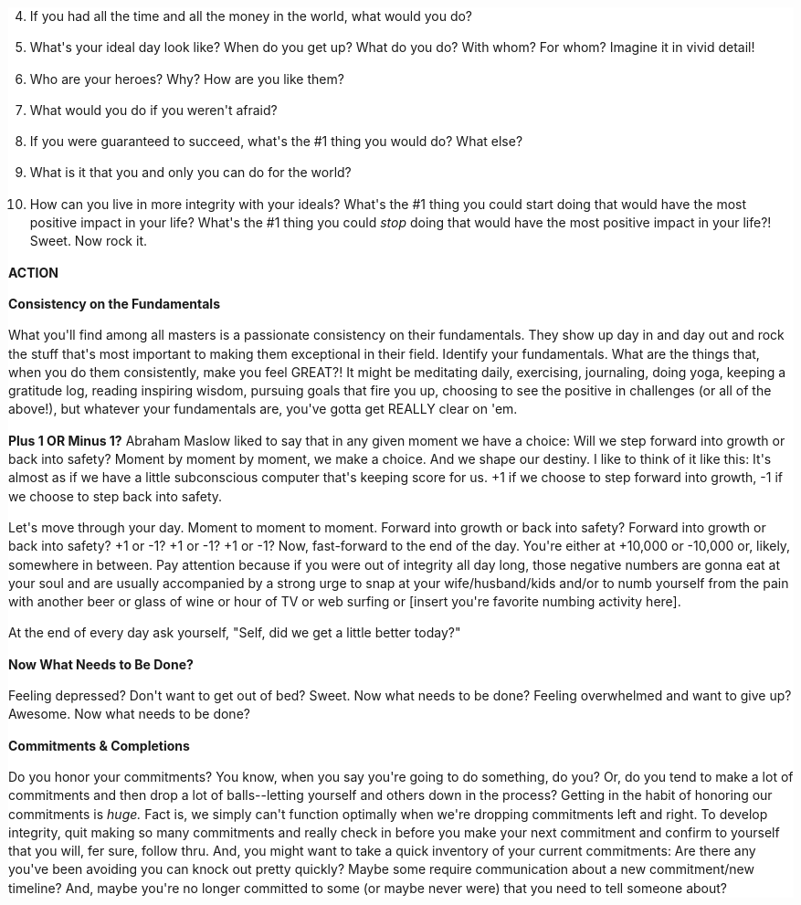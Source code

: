 4.  If you had all the time and all the money in the world, what would you do?

5.  What's your ideal day look like? When do you get up? What do you do? With whom? For whom? Imagine it in vivid detail!

6.  Who are your heroes? Why? How are you like them?

7.  What would you do if you weren't afraid?

8.  If you were guaranteed to succeed, what's the #1 thing you would do? What else?

9.  What is it that you and only you can do for the world?

10. How can you live in more integrity with your ideals? What's the #1 thing you could start doing that would have the most positive impact in your life? What's the #1 thing you could _stop_ doing that would have the most positive impact in your life?! Sweet. Now rock it.

**ACTION**

**Consistency on the Fundamentals**

What you'll find among all masters is a passionate consistency on their fundamentals. They show up day in and day out and rock the stuff that's most important to making them exceptional in their field. Identify your fundamentals. What are the things that, when you do them consistently, make you feel GREAT?! It might be meditating daily, exercising, journaling, doing yoga, keeping a gratitude log, reading inspiring wisdom, pursuing goals that fire you up, choosing to see the positive in challenges (or all of the above!), but whatever your fundamentals are, you've gotta get REALLY clear on 'em.

**Plus 1 OR Minus 1?**
Abraham Maslow liked to say that in any given moment we have a choice: Will we step forward into growth or back into safety? Moment by moment by moment, we make a choice. And we shape our destiny. I like to think of it like this: It's almost as if we have a little subconscious computer that's keeping score for us. +1 if we choose to step forward into growth, -1 if we choose to step back into safety.

Let's move through your day. Moment to moment to moment. Forward into growth or back into safety? Forward into growth or back into safety? +1 or -1? +1 or -1? +1 or -1? Now, fast-forward to the end of the day. You're either at +10,000 or -10,000 or, likely, somewhere in between. Pay attention because if you were out of integrity all day long, those negative numbers are gonna eat at your soul and are usually accompanied by a strong urge to snap at your wife/husband/kids and/or to numb yourself from the pain with another beer or glass of wine or hour of TV or web surfing or [insert you're favorite numbing activity here].

At the end of every day ask yourself, "Self, did we get a little better today?"

**Now What Needs to Be Done?**

Feeling depressed? Don't want to get out of bed? Sweet. Now what needs to be done? Feeling overwhelmed and want to give up? Awesome. Now what needs to be done?

**Commitments & Completions**

Do you honor your commitments? You know, when you say you're going to do something, do you? Or, do you tend to make a lot of commitments and then drop a lot of balls--letting yourself and others down in the process? Getting in the habit of honoring our commitments is _huge._ Fact is, we simply can't function optimally when we're dropping commitments left and right. To develop integrity, quit making so many commitments and really check in before you make your next commitment and confirm to yourself that you will, fer sure, follow thru. And, you might want to take a quick inventory of your current commitments: Are there any you've been avoiding you can knock out pretty quickly? Maybe some require communication about a new commitment/new timeline? And, maybe you're no longer committed to some (or maybe never were) that you need to tell someone about?
